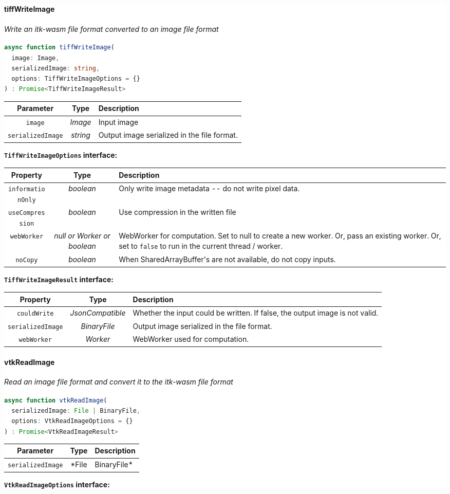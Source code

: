 #### tiffWriteImage

*Write an itk-wasm file format converted to an image file format*

```ts
async function tiffWriteImage(
  image: Image,
  serializedImage: string,
  options: TiffWriteImageOptions = {}
) : Promise<TiffWriteImageResult>
```

|     Parameter     |   Type   | Description                                 |
| :---------------: | :------: | :------------------------------------------ |
|      `image`      |  *Image* | Input image                                 |
| `serializedImage` | *string* | Output image serialized in the file format. |

**`TiffWriteImageOptions` interface:**

|      Property     |             Type            | Description                                                                                                                                           |
| :---------------: | :-------------------------: | :---------------------------------------------------------------------------------------------------------------------------------------------------- |
| `informationOnly` |          *boolean*          | Only write image metadata -- do not write pixel data.                                                                                                 |
|  `useCompression` |          *boolean*          | Use compression in the written file                                                                                                                   |
|    `webWorker`    | *null or Worker or boolean* | WebWorker for computation. Set to null to create a new worker. Or, pass an existing worker. Or, set to `false` to run in the current thread / worker. |
|      `noCopy`     |          *boolean*          | When SharedArrayBuffer's are not available, do not copy inputs.                                                                                       |

**`TiffWriteImageResult` interface:**

|      Property     |       Type       | Description                                                                  |
| :---------------: | :--------------: | :--------------------------------------------------------------------------- |
|    `couldWrite`   | *JsonCompatible* | Whether the input could be written. If false, the output image is not valid. |
| `serializedImage` |   *BinaryFile*   | Output image serialized in the file format.                                  |
|    `webWorker`    |     *Worker*     | WebWorker used for computation.                                              |

#### vtkReadImage

*Read an image file format and convert it to the itk-wasm file format*

```ts
async function vtkReadImage(
  serializedImage: File | BinaryFile,
  options: VtkReadImageOptions = {}
) : Promise<VtkReadImageResult>
```

|     Parameter     |         Type        | Description                               |
| :---------------: | :-----------------: | :---------------------------------------- |
| `serializedImage` | *File | BinaryFile* | Input image serialized in the file format |

**`VtkReadImageOptions` interface:**
